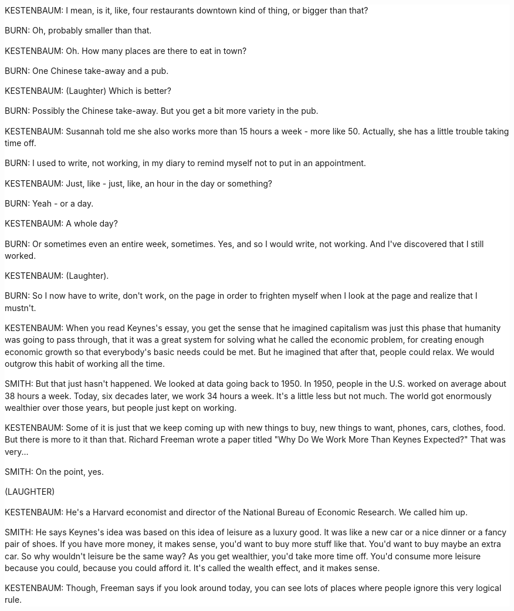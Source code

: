 KESTENBAUM: I mean, is it, like, four restaurants downtown kind of thing, or bigger than that?

BURN: Oh, probably smaller than that.

KESTENBAUM: Oh. How many places are there to eat in town?

BURN: One Chinese take-away and a pub.

KESTENBAUM: (Laughter) Which is better?

BURN: Possibly the Chinese take-away. But you get a bit more variety in the pub.

KESTENBAUM: Susannah told me she also works more than 15 hours a week - more like 50. Actually, she has a little trouble taking time off.

BURN: I used to write, not working, in my diary to remind myself not to put in an appointment.

KESTENBAUM: Just, like - just, like, an hour in the day or something?

BURN: Yeah - or a day.

KESTENBAUM: A whole day?

BURN: Or sometimes even an entire week, sometimes. Yes, and so I would write, not working. And I've discovered that I still worked.

KESTENBAUM: (Laughter).

BURN: So I now have to write, don't work, on the page in order to frighten myself when I look at the page and realize that I mustn't.

KESTENBAUM: When you read Keynes's essay, you get the sense that he imagined capitalism was just this phase that humanity was going to pass through, that it was a great system for solving what he called the economic problem, for creating enough economic growth so that everybody's basic needs could be met. But he imagined that after that, people could relax. We would outgrow this habit of working all the time.

SMITH: But that just hasn't happened. We looked at data going back to 1950. In 1950, people in the U.S. worked on average about 38 hours a week. Today, six decades later, we work 34 hours a week. It's a little less but not much. The world got enormously wealthier over those years, but people just kept on working.

KESTENBAUM: Some of it is just that we keep coming up with new things to buy, new things to want, phones, cars, clothes, food. But there is more to it than that. Richard Freeman wrote a paper titled "Why Do We Work More Than Keynes Expected?" That was very...

SMITH: On the point, yes.

(LAUGHTER)

KESTENBAUM: He's a Harvard economist and director of the National Bureau of Economic Research. We called him up.

SMITH: He says Keynes's idea was based on this idea of leisure as a luxury good. It was like a new car or a nice dinner or a fancy pair of shoes. If you have more money, it makes sense, you'd want to buy more stuff like that. You'd want to buy maybe an extra car. So why wouldn't leisure be the same way? As you get wealthier, you'd take more time off. You'd consume more leisure because you could, because you could afford it. It's called the wealth effect, and it makes sense.

KESTENBAUM: Though, Freeman says if you look around today, you can see lots of places where people ignore this very logical rule.
